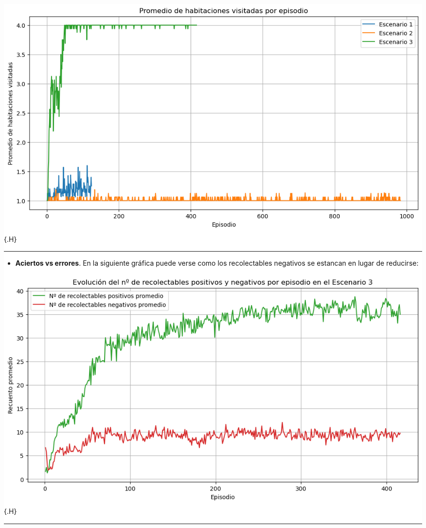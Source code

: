 ![Promedio de habitaciones visitadas por episodio en escenario 1 y 2](../dataAnalysis/Promedio%20de%20habitaciones%20visitadas%20por%20episodio.png){.H}

---

* **Aciertos vs errores**. En la siguiente gráfica puede verse como los recolectables negativos se estancan en lugar de reducirse:

![Evolución del nº de recolectables positivos y negativos por episodio en el Escenario 3](../dataAnalysis/Evolucion%20del%20n%20de%20recolectables%20positivos%20y%20negativos%20por%20episodio%20en%20el%20Escenario%203.png){.H}

---